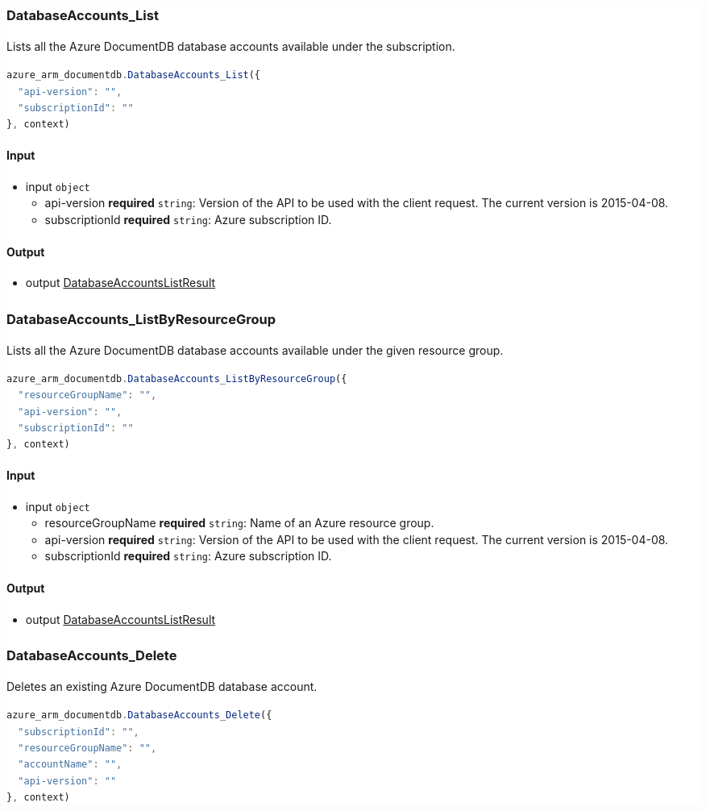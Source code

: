 ### DatabaseAccounts_List
Lists all the Azure DocumentDB database accounts available under the subscription.


```js
azure_arm_documentdb.DatabaseAccounts_List({
  "api-version": "",
  "subscriptionId": ""
}, context)
```

#### Input
* input `object`
  * api-version **required** `string`: Version of the API to be used with the client request. The current version is 2015-04-08.
  * subscriptionId **required** `string`: Azure subscription ID.

#### Output
* output [DatabaseAccountsListResult](#databaseaccountslistresult)

### DatabaseAccounts_ListByResourceGroup
Lists all the Azure DocumentDB database accounts available under the given resource group.


```js
azure_arm_documentdb.DatabaseAccounts_ListByResourceGroup({
  "resourceGroupName": "",
  "api-version": "",
  "subscriptionId": ""
}, context)
```

#### Input
* input `object`
  * resourceGroupName **required** `string`: Name of an Azure resource group.
  * api-version **required** `string`: Version of the API to be used with the client request. The current version is 2015-04-08.
  * subscriptionId **required** `string`: Azure subscription ID.

#### Output
* output [DatabaseAccountsListResult](#databaseaccountslistresult)

### DatabaseAccounts_Delete
Deletes an existing Azure DocumentDB database account.


```js
azure_arm_documentdb.DatabaseAccounts_Delete({
  "subscriptionId": "",
  "resourceGroupName": "",
  "accountName": "",
  "api-version": ""
}, context)
```
